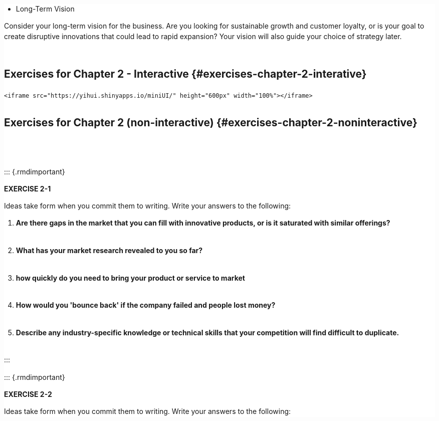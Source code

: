 - Long-Term Vision

Consider your long-term vision for the business. Are you looking for sustainable growth and customer loyalty, or is your goal to create disruptive innovations that could lead to rapid expansion? Your vision will also guide your choice of strategy later.
<br><br>


## Exercises for Chapter 2 - Interactive {#exercises-chapter-2-interative}




```{=html}
<iframe src="https://yihui.shinyapps.io/miniUI/" height="600px" width="100%"></iframe>
```










## Exercises for Chapter 2 (non-interactive) {#exercises-chapter-2-noninteractive}
<br><br>


::: {.rmdimportant}

**EXERCISE 2-1**

Ideas take form when you commit them to writing.  Write your answers to the following:

1. **Are there gaps in the market that you can fill with innovative products, or is it saturated with similar offerings?**
<br><br>

1. **What has your market research revealed to you so far?**
<br><br>

1. **how quickly do you need to bring your product or service to market**
<br><br>

1. **How would you 'bounce back' if the company failed and people lost money?**
<br><br>

1. **Describe any industry-specific knowledge or technical skills that your competition will find difficult to duplicate.**
<br><br>

:::



::: {.rmdimportant}

**EXERCISE 2-2**

Ideas take form when you commit them to writing.  Write your answers to the following:
